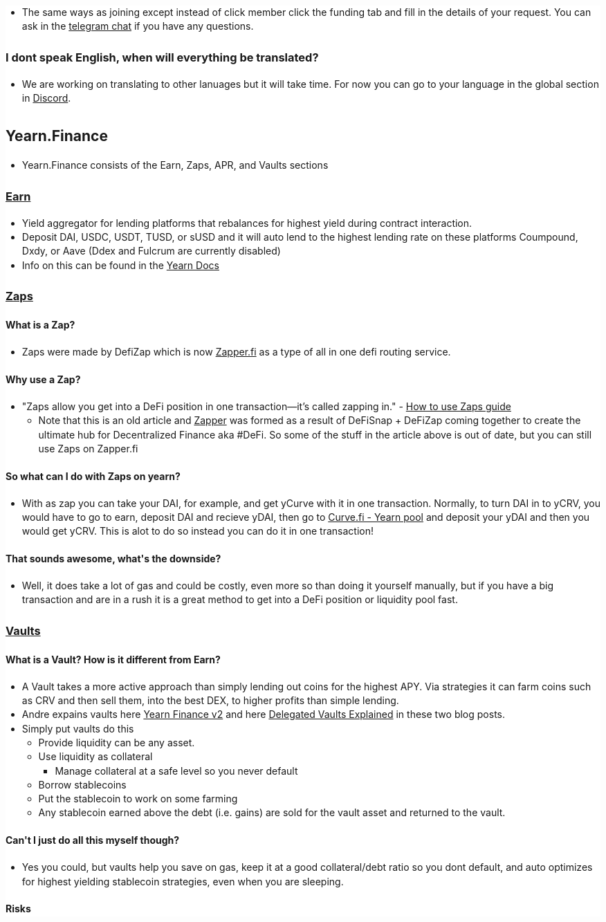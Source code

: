 - The same ways as joining except instead of click member click the funding tab and fill in the details of your request. You can ask in the [telegram chat](https://t.me/joinchat/Qn1GPBv0y7lY1vAmRCB7KA) if you have any questions.
### I dont speak English, when will everything be translated?
- We are working on translating to other lanuages but it will take time. For now you can go to your language in the global section in [Discord](https://discord.gg/94CmMdt).
## Yearn.Finance

- Yearn.Finance consists of the Earn, Zaps, APR, and Vaults sections
### [Earn](https://yearn.finance/earn)
- Yield aggregator for lending platforms that rebalances for highest yield during contract interaction.
- Deposit DAI, USDC, USDT, TUSD, or sUSD and it will auto lend to the highest lending rate on these platforms Coumpound, Dxdy, or Aave (Ddex and Fulcrum are currently disabled)
- Info on this can be found in the [Yearn Docs](https://docs.yearn.finance/yearn.finance/yearn)
### [Zaps](https://yearn.finance/zap)
#### What is a Zap?
- Zaps were made by DefiZap which is now [Zapper.fi](https://zapper.fi) as a type of all in one defi routing service. 
#### Why use a Zap?
- "Zaps allow you get into a DeFi position in one transaction—it’s called zapping in." - [How to use Zaps guide](https://defitutorials.substack.com/p/how-to-use-defizap)
    - Note that this is an old article and [Zapper](https://zapper.fi) was formed as a result of DeFiSnap + DeFiZap coming together to create the ultimate hub for Decentralized Finance aka #DeFi. So some of the stuff in the article above is out of date, but you can still use Zaps on Zapper.fi
#### So what can I do with Zaps on yearn?
- With as zap you can take your DAI, for example, and get yCurve with it in one transaction. Normally, to turn DAI in to yCRV, you would have to go to earn, deposit DAI and recieve yDAI, then go to [Curve.fi - Yearn pool](https://www.curve.fi/iearn/deposit) and deposit your yDAI and then you would get yCRV. This is alot to do so instead you can do it in one transaction!
#### That sounds awesome, what's the downside?
- Well, it does take a lot of gas and could be costly, even more so than doing it yourself manually, but if you have a big transaction and are in a rush it is a great method to get into a DeFi position or liquidity pool fast. 
### [Vaults](https://yearn.finance/vaults)
#### What is a Vault? How is it different from Earn?
- A Vault takes a more active approach than simply lending out coins for the highest APY. Via strategies it can farm coins such as CRV and then sell them, into the best DEX, to higher profits than simple lending.
- Andre expains vaults here [Yearn Finance v2](https://medium.com/iearn/yearn-finance-v2-af2c6a6a3613) and here [Delegated Vaults Explained](https://medium.com/iearn/delegated-vaults-explained-fa81f1c3fce2) in these two blog posts.
- Simply put vaults do this
    - Provide liquidity can be any asset.
    - Use liquidity as collateral
        - Manage collateral at a safe level so you never default
    - Borrow stablecoins
    - Put the stablecoin to work on some farming
    - Any stablecoin earned above the debt (i.e. gains) are sold for the vault asset and returned to the vault.
#### Can't I just do all this myself though?
- Yes you could, but vaults help you save on gas, keep it at a good collateral/debt ratio so you dont default, and auto optimizes for highest yielding stablecoin strategies, even when you are sleeping.
#### Risks